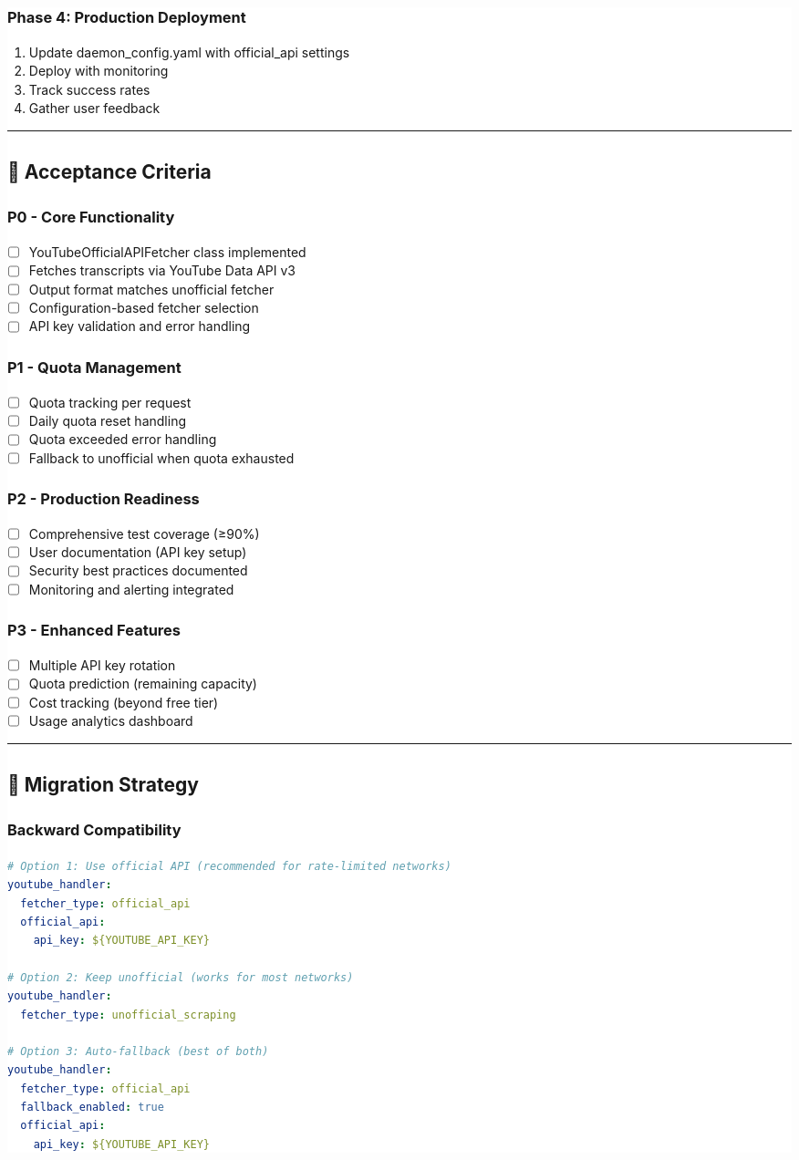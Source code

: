 ### **Phase 4: Production Deployment**
1. Update daemon_config.yaml with official_api settings
2. Deploy with monitoring
3. Track success rates
4. Gather user feedback

---

## 📝 Acceptance Criteria

### **P0 - Core Functionality**
- [ ] YouTubeOfficialAPIFetcher class implemented
- [ ] Fetches transcripts via YouTube Data API v3
- [ ] Output format matches unofficial fetcher
- [ ] Configuration-based fetcher selection
- [ ] API key validation and error handling

### **P1 - Quota Management**
- [ ] Quota tracking per request
- [ ] Daily quota reset handling
- [ ] Quota exceeded error handling
- [ ] Fallback to unofficial when quota exhausted

### **P2 - Production Readiness**
- [ ] Comprehensive test coverage (≥90%)
- [ ] User documentation (API key setup)
- [ ] Security best practices documented
- [ ] Monitoring and alerting integrated

### **P3 - Enhanced Features**
- [ ] Multiple API key rotation
- [ ] Quota prediction (remaining capacity)
- [ ] Cost tracking (beyond free tier)
- [ ] Usage analytics dashboard

---

## 🔄 Migration Strategy

### **Backward Compatibility**

```yaml
# Option 1: Use official API (recommended for rate-limited networks)
youtube_handler:
  fetcher_type: official_api
  official_api:
    api_key: ${YOUTUBE_API_KEY}

# Option 2: Keep unofficial (works for most networks)
youtube_handler:
  fetcher_type: unofficial_scraping

# Option 3: Auto-fallback (best of both)
youtube_handler:
  fetcher_type: official_api
  fallback_enabled: true
  official_api:
    api_key: ${YOUTUBE_API_KEY}
```
